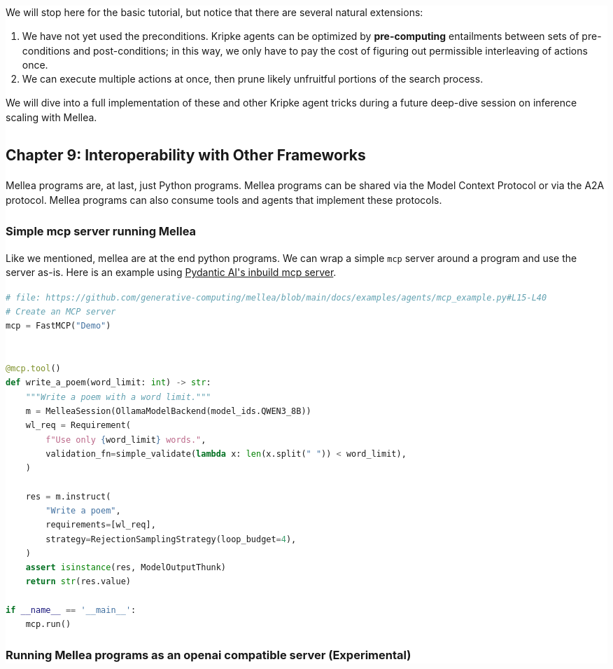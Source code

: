 We will stop here for the basic tutorial, but notice that there are several natural extensions:

1. We have not yet used the preconditions. Kripke agents can be optimized by **pre-computing** entailments between sets of pre-conditions and post-conditions; in this way, we only have to pay the cost of figuring out permissible interleaving of actions once. 
2. We can execute multiple actions at once, then prune likely unfruitful portions of the search process.

We will dive into a full implementation of these and other Kripke agent tricks during a future deep-dive session on inference scaling with Mellea.

## Chapter 9: Interoperability with Other Frameworks

Mellea programs are, at last, just Python programs. Mellea programs can be shared via the Model Context Protocol or via the A2A protocol. Mellea programs can also consume tools and agents that implement these protocols.

### Simple mcp server running Mellea

Like we mentioned, mellea are at the end python programs. We can wrap a simple `mcp` server around a program and use the server as-is. Here is an example using [Pydantic AI's inbuild mcp server](https://ai.pydantic.dev/mcp/server/).

```python
# file: https://github.com/generative-computing/mellea/blob/main/docs/examples/agents/mcp_example.py#L15-L40
# Create an MCP server
mcp = FastMCP("Demo")


@mcp.tool()
def write_a_poem(word_limit: int) -> str:
    """Write a poem with a word limit."""
    m = MelleaSession(OllamaModelBackend(model_ids.QWEN3_8B))
    wl_req = Requirement(
        f"Use only {word_limit} words.",
        validation_fn=simple_validate(lambda x: len(x.split(" ")) < word_limit),
    )

    res = m.instruct(
        "Write a poem",
        requirements=[wl_req],
        strategy=RejectionSamplingStrategy(loop_budget=4),
    )
    assert isinstance(res, ModelOutputThunk)
    return str(res.value)

if __name__ == '__main__':
    mcp.run()
```

### Running Mellea programs as an openai compatible server (Experimental)

